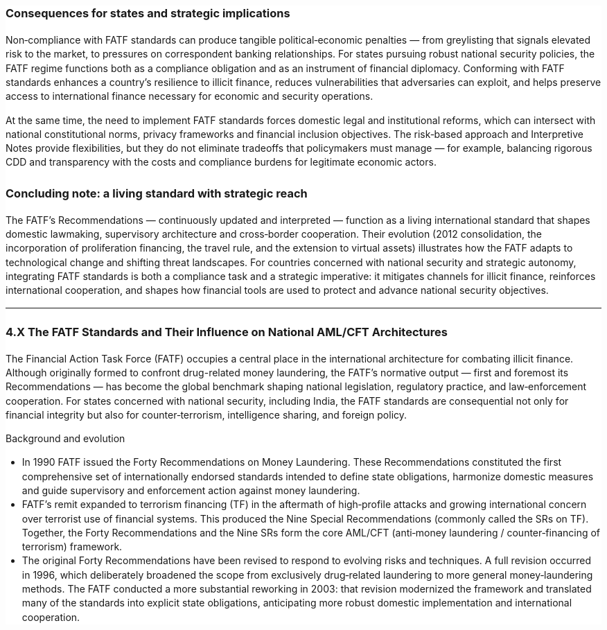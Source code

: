 ### Consequences for states and strategic implications
Non‑compliance with FATF standards can produce tangible political‑economic penalties — from greylisting that signals elevated risk to the market, to pressures on correspondent banking relationships. For states pursuing robust national security policies, the FATF regime functions both as a compliance obligation and as an instrument of financial diplomacy. Conforming with FATF standards enhances a country’s resilience to illicit finance, reduces vulnerabilities that adversaries can exploit, and helps preserve access to international finance necessary for economic and security operations.

At the same time, the need to implement FATF standards forces domestic legal and institutional reforms, which can intersect with national constitutional norms, privacy frameworks and financial inclusion objectives. The risk‑based approach and Interpretive Notes provide flexibilities, but they do not eliminate tradeoffs that policymakers must manage — for example, balancing rigorous CDD and transparency with the costs and compliance burdens for legitimate economic actors.

### Concluding note: a living standard with strategic reach
The FATF’s Recommendations — continuously updated and interpreted — function as a living international standard that shapes domestic lawmaking, supervisory architecture and cross‑border cooperation. Their evolution (2012 consolidation, the incorporation of proliferation financing, the travel rule, and the extension to virtual assets) illustrates how the FATF adapts to technological change and shifting threat landscapes. For countries concerned with national security and strategic autonomy, integrating FATF standards is both a compliance task and a strategic imperative: it mitigates channels for illicit finance, reinforces international cooperation, and shapes how financial tools are used to protect and advance national security objectives.

---

### 4.X The FATF Standards and Their Influence on National AML/CFT Architectures

The Financial Action Task Force (FATF) occupies a central place in the international architecture for combating illicit finance. Although originally formed to confront drug-related money laundering, the FATF’s normative output — first and foremost its Recommendations — has become the global benchmark shaping national legislation, regulatory practice, and law‑enforcement cooperation. For states concerned with national security, including India, the FATF standards are consequential not only for financial integrity but also for counter‑terrorism, intelligence sharing, and foreign policy.

Background and evolution
- In 1990 FATF issued the Forty Recommendations on Money Laundering. These Recommendations constituted the first comprehensive set of internationally endorsed standards intended to define state obligations, harmonize domestic measures and guide supervisory and enforcement action against money laundering.
- FATF’s remit expanded to terrorism financing (TF) in the aftermath of high‑profile attacks and growing international concern over terrorist use of financial systems. This produced the Nine Special Recommendations (commonly called the SRs on TF). Together, the Forty Recommendations and the Nine SRs form the core AML/CFT (anti‑money laundering / counter‑financing of terrorism) framework.
- The original Forty Recommendations have been revised to respond to evolving risks and techniques. A full revision occurred in 1996, which deliberately broadened the scope from exclusively drug‑related laundering to more general money‑laundering methods. The FATF conducted a more substantial reworking in 2003: that revision modernized the framework and translated many of the standards into explicit state obligations, anticipating more robust domestic implementation and international cooperation.
